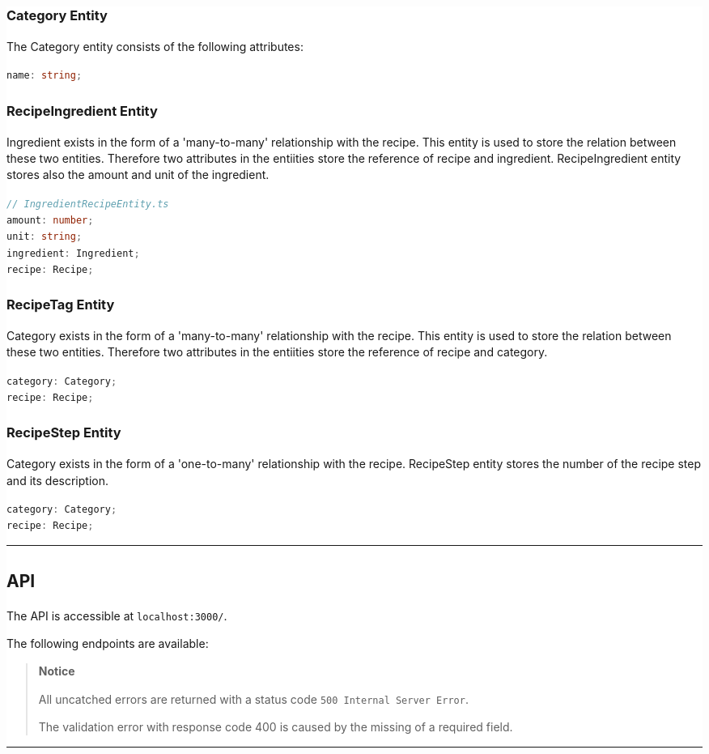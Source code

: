 ### Category Entity
The Category entity consists of the following attributes:
```typescript
name: string;
```

### RecipeIngredient Entity
Ingredient exists in the form of a 'many-to-many' relationship with the recipe.
This entity is used to store the relation between these two entities. 
Therefore two attributes in the entiities store the reference of recipe and ingredient.
RecipeIngredient entity stores also the amount and unit of the ingredient.

```typescript
// IngredientRecipeEntity.ts
amount: number;
unit: string;
ingredient: Ingredient;
recipe: Recipe;
```

### RecipeTag Entity
Category exists in the form of a 'many-to-many' relationship with the recipe.
This entity is used to store the relation between these two entities.
Therefore two attributes in the entiities store the reference of recipe and category.

```typescript
category: Category;
recipe: Recipe;
```

### RecipeStep Entity
Category exists in the form of a 'one-to-many' relationship with the recipe.
RecipeStep entity stores the number of the recipe step and its description.

```typescript
category: Category;
recipe: Recipe;
```
---

## API


The API is accessible at `localhost:3000/`.

The following endpoints are available:

> **Notice**
>
> All uncatched errors are returned with a status code `500 Internal Server Error`.
> 
> The validation error with response code 400 is caused by the missing of a required field.

---
